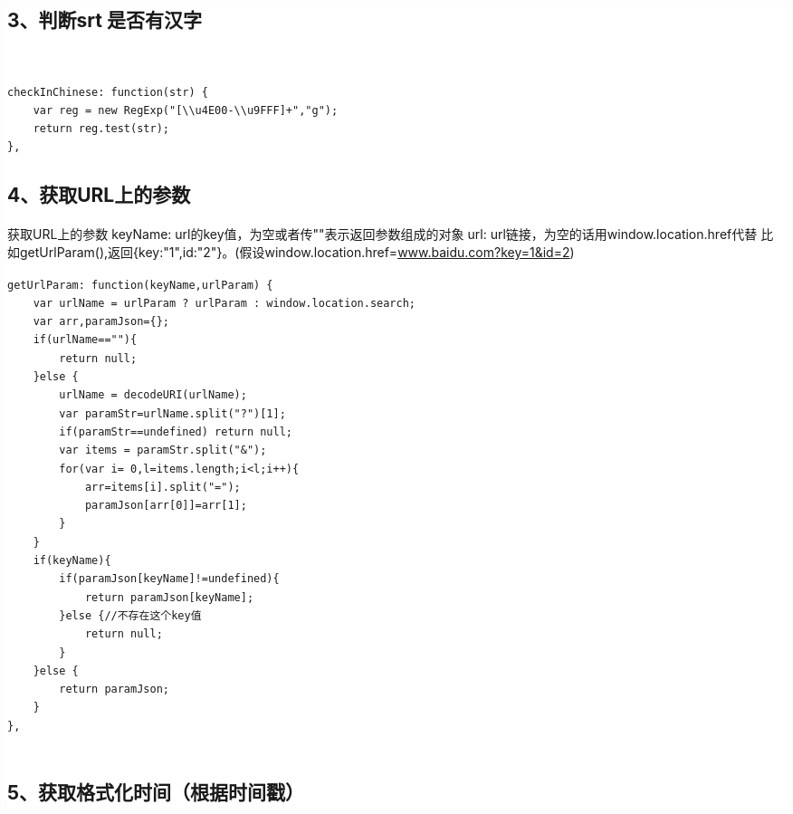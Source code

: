 

## 3、判断srt 是否有汉字

​	

```
checkInChinese: function(str) {
    var reg = new RegExp("[\\u4E00-\\u9FFF]+","g");
    return reg.test(str);
},
```



## 4、获取URL上的参数

获取URL上的参数
 keyName: url的key值，为空或者传""表示返回参数组成的对象
 url: url链接，为空的话用window.location.href代替
比如getUrlParam(),返回{key:"1",id:"2"}。(假设window.location.href=www.baidu.com?key=1&id=2)	

```
getUrlParam: function(keyName,urlParam) {
    var urlName = urlParam ? urlParam : window.location.search;
    var arr,paramJson={};
    if(urlName==""){
        return null;
    }else {
        urlName = decodeURI(urlName);
        var paramStr=urlName.split("?")[1];
        if(paramStr==undefined) return null;
        var items = paramStr.split("&");
        for(var i= 0,l=items.length;i<l;i++){
            arr=items[i].split("=");
            paramJson[arr[0]]=arr[1];
        }
    }
    if(keyName){
        if(paramJson[keyName]!=undefined){
            return paramJson[keyName];
        }else {//不存在这个key值
            return null;
        }
    }else {
        return paramJson;
    }
},
 
```



## 5、获取格式化时间（根据时间戳）

